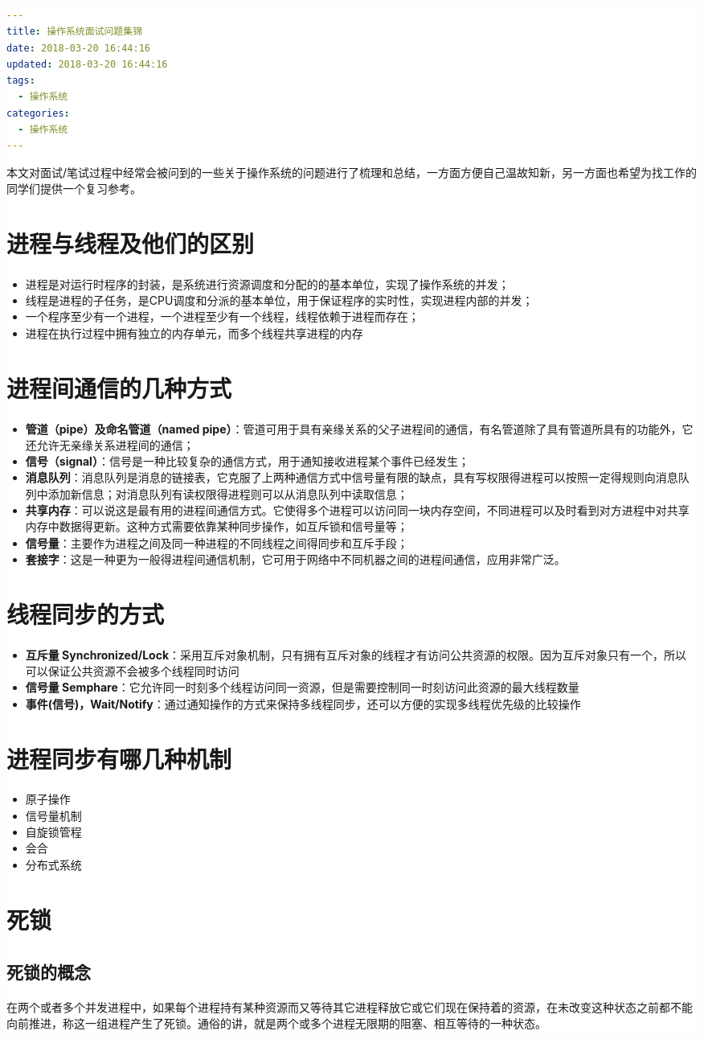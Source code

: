```yaml
---
title: 操作系统面试问题集锦
date: 2018-03-20 16:44:16
updated: 2018-03-20 16:44:16
tags:
  - 操作系统
categories: 
  - 操作系统
---
```


本文对面试/笔试过程中经常会被问到的一些关于操作系统的问题进行了梳理和总结，一方面方便自己温故知新，另一方面也希望为找工作的同学们提供一个复习参考。



# 进程与线程及他们的区别
- 进程是对运行时程序的封装，是系统进行资源调度和分配的的基本单位，实现了操作系统的并发；
- 线程是进程的子任务，是CPU调度和分派的基本单位，用于保证程序的实时性，实现进程内部的并发；
- 一个程序至少有一个进程，一个进程至少有一个线程，线程依赖于进程而存在；
- 进程在执行过程中拥有独立的内存单元，而多个线程共享进程的内存

# 进程间通信的几种方式
- **管道（pipe）及命名管道（named pipe）**：管道可用于具有亲缘关系的父子进程间的通信，有名管道除了具有管道所具有的功能外，它还允许无亲缘关系进程间的通信；
- **信号（signal）**：信号是一种比较复杂的通信方式，用于通知接收进程某个事件已经发生；
- **消息队列**：消息队列是消息的链接表，它克服了上两种通信方式中信号量有限的缺点，具有写权限得进程可以按照一定得规则向消息队列中添加新信息；对消息队列有读权限得进程则可以从消息队列中读取信息；
- **共享内存**：可以说这是最有用的进程间通信方式。它使得多个进程可以访问同一块内存空间，不同进程可以及时看到对方进程中对共享内存中数据得更新。这种方式需要依靠某种同步操作，如互斥锁和信号量等；
- **信号量**：主要作为进程之间及同一种进程的不同线程之间得同步和互斥手段；
- **套接字**：这是一种更为一般得进程间通信机制，它可用于网络中不同机器之间的进程间通信，应用非常广泛。

# 线程同步的方式
- **互斥量 Synchronized/Lock**：采用互斥对象机制，只有拥有互斥对象的线程才有访问公共资源的权限。因为互斥对象只有一个，所以可以保证公共资源不会被多个线程同时访问
- **信号量 Semphare**：它允许同一时刻多个线程访问同一资源，但是需要控制同一时刻访问此资源的最大线程数量
- **事件(信号)，Wait/Notify**：通过通知操作的方式来保持多线程同步，还可以方便的实现多线程优先级的比较操作

# 进程同步有哪几种机制
- 原子操作
- 信号量机制
- 自旋锁管程
- 会合
- 分布式系统

# 死锁
## 死锁的概念
在两个或者多个并发进程中，如果每个进程持有某种资源而又等待其它进程释放它或它们现在保持着的资源，在未改变这种状态之前都不能向前推进，称这一组进程产生了死锁。通俗的讲，就是两个或多个进程无限期的阻塞、相互等待的一种状态。
